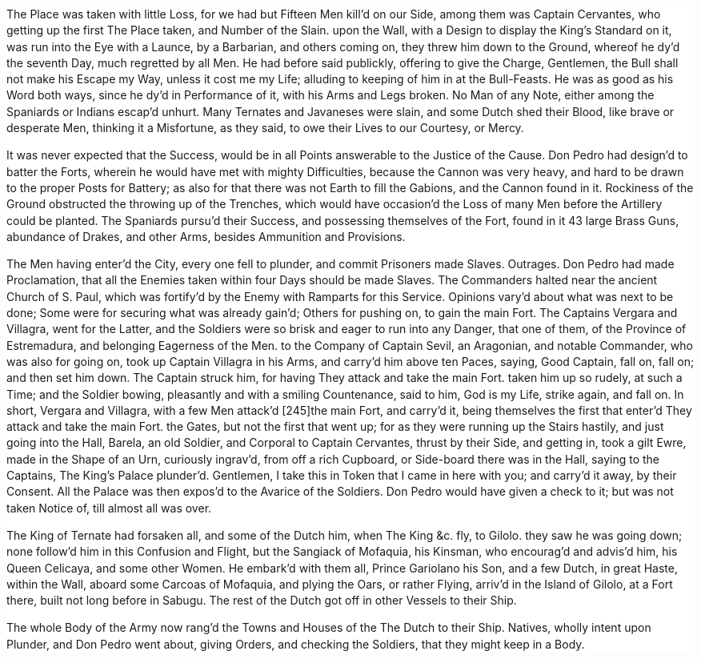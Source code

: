 The Place was taken with little Loss, for we had but Fifteen Men kill’d on our Side, among them was Captain Cervantes, who getting up the first The Place taken, and Number of the Slain. upon the Wall, with a Design to display the King’s Standard on it, was run into the Eye with a Launce, by a Barbarian, and others coming on, they threw him down to the Ground, whereof he dy’d the seventh Day, much regretted by all Men. He had before said publickly, offering to give the Charge, Gentlemen, the Bull shall not make his Escape my Way, unless it cost me my Life; alluding to keeping of him in at the Bull-Feasts. He was as good as his Word both ways, since he dy’d in Performance of it, with his Arms and Legs broken. No Man of any Note, either among the Spaniards or Indians escap’d unhurt. Many Ternates and Javaneses were slain, and some Dutch shed their Blood, like brave or desperate Men, thinking it a Misfortune, as they said, to owe their Lives to our Courtesy, or Mercy.

It was never expected that the Success, would be in all Points answerable to the Justice of the Cause. Don Pedro had design’d to batter the Forts, wherein he would have met with mighty Difficulties, because the Cannon was very heavy, and hard to be drawn to the proper Posts for Battery; as also for that there was not Earth to fill the Gabions, and the Cannon found in it. Rockiness of the Ground obstructed the throwing up of the Trenches, which would have occasion’d the Loss of many Men before the Artillery could be planted. The Spaniards pursu’d their Success, and possessing themselves of the Fort, found in it 43 large Brass Guns, abundance of Drakes, and other Arms, besides Ammunition and Provisions.

The Men having enter’d the City, every one fell to plunder, and commit Prisoners made Slaves. Outrages. Don Pedro had made Proclamation, that all the Enemies taken within four Days should be made Slaves. The Commanders halted near the ancient Church of S. Paul, which was fortify’d by the Enemy with Ramparts for this Service. Opinions vary’d about what was next to be done; Some were for securing what was already gain’d; Others for pushing on, to gain the main Fort. The Captains Vergara and Villagra, went for the Latter, and the Soldiers were so brisk and eager to run into any Danger, that one of them, of the Province of Estremadura, and belonging Eagerness of the Men. to the Company of Captain Sevil, an Aragonian, and notable Commander, who was also for going on, took up Captain Villagra in his Arms, and carry’d him above ten Paces, saying, Good Captain, fall on, fall on; and then set him down. The Captain struck him, for having They attack and take the main Fort. taken him up so rudely, at such a Time; and the Soldier bowing, pleasantly and with a smiling Countenance, said to him, God is my Life, strike again, and fall on. In short, Vergara and Villagra, with a few Men attack’d [245]the main Fort, and carry’d it, being themselves the first that enter’d They attack and take the main Fort. the Gates, but not the first that went up; for as they were running up the Stairs hastily, and just going into the Hall, Barela, an old Soldier, and Corporal to Captain Cervantes, thrust by their Side, and getting in, took a gilt Ewre, made in the Shape of an Urn, curiously ingrav’d, from off a rich Cupboard, or Side-board there was in the Hall, saying to the Captains, The King’s Palace plunder’d. Gentlemen, I take this in Token that I came in here with you; and carry’d it away, by their Consent. All the Palace was then expos’d to the Avarice of the Soldiers. Don Pedro would have given a check to it; but was not taken Notice of, till almost all was over.

The King of Ternate had forsaken all, and some of the Dutch him, when The King &c. fly, to Gilolo. they saw he was going down; none follow’d him in this Confusion and Flight, but the Sangiack of Mofaquia, his Kinsman, who encourag’d and advis’d him, his Queen Celicaya, and some other Women. He embark’d with them all, Prince Gariolano his Son, and a few Dutch, in great Haste, within the Wall, aboard some Carcoas of Mofaquia, and plying the Oars, or rather Flying, arriv’d in the Island of Gilolo, at a Fort there, built not long before in Sabugu. The rest of the Dutch got off in other Vessels to their Ship.

The whole Body of the Army now rang’d the Towns and Houses of the The Dutch to their Ship. Natives, wholly intent upon Plunder, and Don Pedro went about, giving Orders, and checking the Soldiers, that they might keep in a Body.
